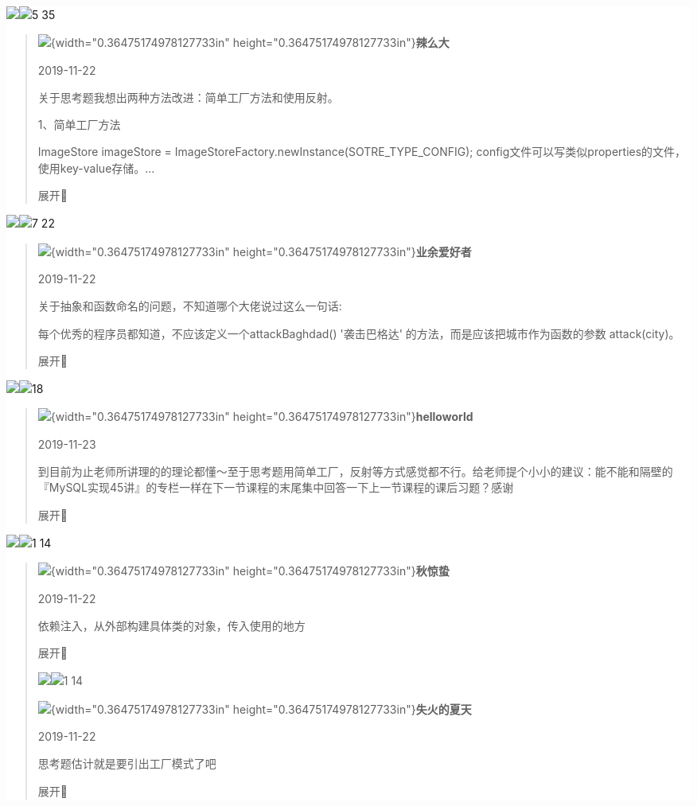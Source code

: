 ![](E:/Program/Notes/DesignPattern/设计模式之美/media/image211.png)![](E:/Program/Notes/DesignPattern/设计模式之美/media/image212.png)5 35

> ![](E:/Program/Notes/DesignPattern/设计模式之美/media/image213.png){width="0.36475174978127733in" height="0.36475174978127733in"}**辣么大**
>
> 2019-11-22
>
> 关于思考题我想出两种方法改进：简单工厂方法和使用反射。
>
> 1、简单工厂方法
>
> ImageStore imageStore = ImageStoreFactory.newInstance(SOTRE_TYPE_CONFIG); config文件可以写类似properties的文件，使用key-value存储。...
>
> 展开

![](E:/Program/Notes/DesignPattern/设计模式之美/media/image211.png)![](E:/Program/Notes/DesignPattern/设计模式之美/media/image212.png)7 22

> ![](E:/Program/Notes/DesignPattern/设计模式之美/media/image214.png){width="0.36475174978127733in" height="0.36475174978127733in"}**业余爱好者**
>
> 2019-11-22
>
> 关于抽象和函数命名的问题，不知道哪个大佬说过这么一句话:
>
> 每个优秀的程序员都知道，不应该定义一个attackBaghdad() '袭击巴格达' 的方法，而是应该把城市作为函数的参数 attack(city)。
>
> 展开

![](E:/Program/Notes/DesignPattern/设计模式之美/media/image27.png)![](E:/Program/Notes/DesignPattern/设计模式之美/media/image209.png)18

> ![](E:/Program/Notes/DesignPattern/设计模式之美/media/image215.png){width="0.36475174978127733in" height="0.36475174978127733in"}**helloworld**
>
> 2019-11-23
>
> 到目前为止老师所讲理的的理论都懂～至于思考题用简单工厂，反射等方式感觉都不行。给老师提个小小的建议：能不能和隔壁的『MySQL实现45讲』的专栏一样在下一节课程的末尾集中回答一下上一节课程的课后习题？感谢
>
> 展开

![](E:/Program/Notes/DesignPattern/设计模式之美/media/image216.png)![](E:/Program/Notes/DesignPattern/设计模式之美/media/image217.png)1 14

> ![](E:/Program/Notes/DesignPattern/设计模式之美/media/image97.png){width="0.36475174978127733in" height="0.36475174978127733in"}**秋惊蛰**
>
> 2019-11-22
>
> 依赖注入，从外部构建具体类的对象，传入使用的地方
>
> 展开
>
> ![](E:/Program/Notes/DesignPattern/设计模式之美/media/image216.png)![](E:/Program/Notes/DesignPattern/设计模式之美/media/image217.png)1 14
>
> ![](E:/Program/Notes/DesignPattern/设计模式之美/media/image218.png){width="0.36475174978127733in" height="0.36475174978127733in"}**失火的夏天**
>
> 2019-11-22
>
> 思考题估计就是要引出工厂模式了吧
>
> 展开
>